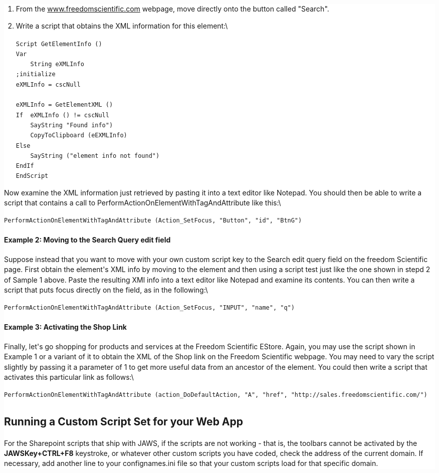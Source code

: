 1.  From the www.freedomscientific.com webpage, move directly onto the
    button called \"Search\".

2.  Write a script that obtains the XML information for this element:\

        Script GetElementInfo ()
        Var
            String eXMLInfo
        ;initialize
        eXMLInfo = cscNull

        eXMLInfo = GetElementXML ()
        If  eXMLInfo () != cscNull
            SayString "Found info")
            CopyToClipboard (eEXMLInfo)
        Else
            SayString ("element info not found")
        EndIf
        EndScript

Now examine the XML information just retrieved by pasting it into a text
editor like Notepad. You should then be able to write a script that
contains a call to PerformActionOnElementWithTagAndAttribute like this:\

    PerformActionOnElementWithTagAndAttribute (Action_SetFocus, "Button", "id", "BtnG")

#### Example 2: Moving to the Search Query edit field

Suppose instead that you want to move with your own custom script key to
the Search edit query field on the freedom Scientific page. First obtain
the element\'s XML info by moving to the element and then using a script
test just like the one shown in stepd 2 of Sample 1 above. Paste the
resulting XMl info into a text editor like Notepad and examine its
contents. You can then write a script that puts focus directly on the
field, as in the following:\

    PerformActionOnElementWithTagAndAttribute (Action_SetFocus, "INPUT", "name", "q")

#### Example 3: Activating the Shop Link

Finally, let\'s go shopping for products and services at the Freedom
Scientific EStore. Again, you may use the script shown in Example 1 or a
variant of it to obtain the XML of the Shop link on the Freedom
Scientific webpage. You may need to vary the script slightly by passing
it a parameter of 1 to get more useful data from an ancestor of the
element. You could then write a script that activates this particular
link as follows:\

    PerformActionOnElementWithTagAndAttribute (action_DoDefaultAction, "A", "href", "http://sales.freedomscientific.com/")

## Running a Custom Script Set for your Web App

For the Sharepoint scripts that ship with JAWS, if the scripts are not
working - that is, the toolbars cannot be activated by the
**JAWSKey+CTRL+F8** keystroke, or whatever other custom scripts you have
coded, check the address of the current domain. If necessary, add
another line to your confignames.ini file so that your custom scripts
load for that specific domain.
